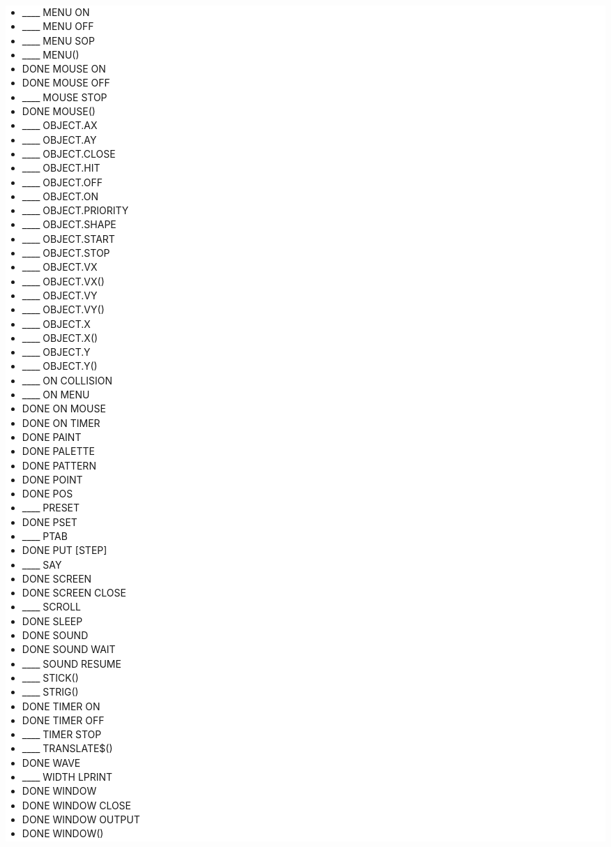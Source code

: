 - \_\_\_\_ MENU ON
- \_\_\_\_ MENU OFF
- \_\_\_\_ MENU SOP
- \_\_\_\_ MENU()
- DONE MOUSE ON
- DONE MOUSE OFF
- \_\_\_\_ MOUSE STOP
- DONE MOUSE()
- \_\_\_\_ OBJECT.AX
- \_\_\_\_ OBJECT.AY
- \_\_\_\_ OBJECT.CLOSE
- \_\_\_\_ OBJECT.HIT
- \_\_\_\_ OBJECT.OFF
- \_\_\_\_ OBJECT.ON
- \_\_\_\_ OBJECT.PRIORITY
- \_\_\_\_ OBJECT.SHAPE
- \_\_\_\_ OBJECT.START
- \_\_\_\_ OBJECT.STOP
- \_\_\_\_ OBJECT.VX
- \_\_\_\_ OBJECT.VX()
- \_\_\_\_ OBJECT.VY
- \_\_\_\_ OBJECT.VY()
- \_\_\_\_ OBJECT.X
- \_\_\_\_ OBJECT.X()
- \_\_\_\_ OBJECT.Y
- \_\_\_\_ OBJECT.Y()
- \_\_\_\_ ON COLLISION
- \_\_\_\_ ON MENU
- DONE ON MOUSE
- DONE ON TIMER
- DONE PAINT
- DONE PALETTE
- DONE PATTERN
- DONE POINT
- DONE POS
- \_\_\_\_ PRESET
- DONE PSET
- \_\_\_\_ PTAB
- DONE PUT [STEP]
- \_\_\_\_ SAY
- DONE SCREEN
- DONE SCREEN CLOSE
- \_\_\_\_ SCROLL
- DONE SLEEP
- DONE SOUND
- DONE SOUND WAIT
- \_\_\_\_ SOUND RESUME
- \_\_\_\_ STICK()
- \_\_\_\_ STRIG()
- DONE TIMER ON
- DONE TIMER OFF
- \_\_\_\_ TIMER STOP
- \_\_\_\_ TRANSLATE$()
- DONE WAVE
- \_\_\_\_ WIDTH LPRINT
- DONE WINDOW
- DONE WINDOW CLOSE
- DONE WINDOW OUTPUT
- DONE WINDOW()
